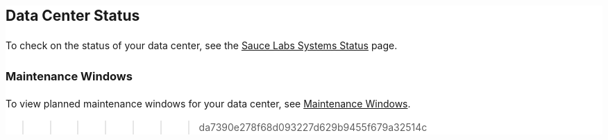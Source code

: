 ## Data Center Status
To check on the status of your data center, see the [Sauce Labs Systems Status](https://status.saucelabs.com/) page.

### Maintenance Windows
To view planned maintenance windows for your data center, see [Maintenance Windows](/dev/data-center-maint).
>>>>>>> da7390e278f68d093227d629b9455f679a32514c
